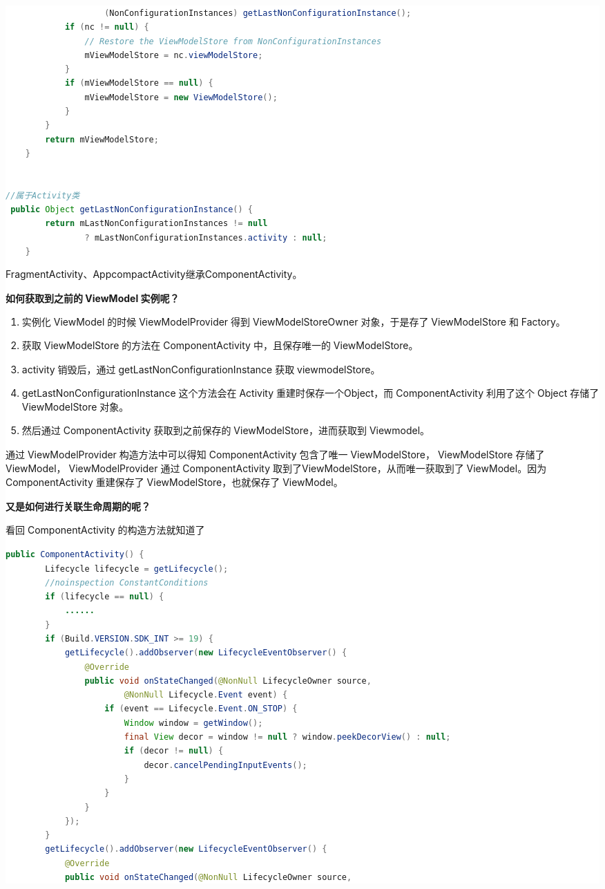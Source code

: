 ```java
                    (NonConfigurationInstances) getLastNonConfigurationInstance();
            if (nc != null) {
                // Restore the ViewModelStore from NonConfigurationInstances
                mViewModelStore = nc.viewModelStore;
            }
            if (mViewModelStore == null) {
                mViewModelStore = new ViewModelStore();
            }
        }
        return mViewModelStore;
    }    
    
    
//属于Activity类
 public Object getLastNonConfigurationInstance() {
        return mLastNonConfigurationInstances != null
                ? mLastNonConfigurationInstances.activity : null;
    }
```

FragmentActivity、AppcompactActivity继承ComponentActivity。

**如何获取到之前的 ViewModel 实例呢？**

1. 实例化 ViewModel 的时候 ViewModelProvider 得到 ViewModelStoreOwner 对象，于是存了 ViewModelStore 和 Factory。

2. 获取 ViewModelStore 的方法在 ComponentActivity 中，且保存唯一的 ViewModelStore。

3. activity 销毁后，通过 getLastNonConfigurationInstance 获取 viewmodelStore。

4. getLastNonConfigurationInstance 这个方法会在 Activity 重建时保存一个Object，而 ComponentActivity 利用了这个 Object 存储了 ViewModelStore 对象。

5. 然后通过 ComponentActivity 获取到之前保存的 ViewModelStore，进而获取到 Viewmodel。

通过 ViewModelProvider 构造方法中可以得知 ComponentActivity 包含了唯一 ViewModelStore， ViewModelStore 存储了 ViewModel， ViewModelProvider 通过 ComponentActivity 取到了ViewModelStore，从而唯一获取到了 ViewModel。因为 ComponentActivity 重建保存了 ViewModelStore，也就保存了 ViewModel。

**又是如何进行关联生命周期的呢？**

看回 ComponentActivity 的构造方法就知道了

```java
public ComponentActivity() {
        Lifecycle lifecycle = getLifecycle();
        //noinspection ConstantConditions
        if (lifecycle == null) {
            ......
        }
        if (Build.VERSION.SDK_INT >= 19) {
            getLifecycle().addObserver(new LifecycleEventObserver() {
                @Override
                public void onStateChanged(@NonNull LifecycleOwner source,
                        @NonNull Lifecycle.Event event) {
                    if (event == Lifecycle.Event.ON_STOP) {
                        Window window = getWindow();
                        final View decor = window != null ? window.peekDecorView() : null;
                        if (decor != null) {
                            decor.cancelPendingInputEvents();
                        }
                    }
                }
            });
        }
        getLifecycle().addObserver(new LifecycleEventObserver() {
            @Override
            public void onStateChanged(@NonNull LifecycleOwner source,
```